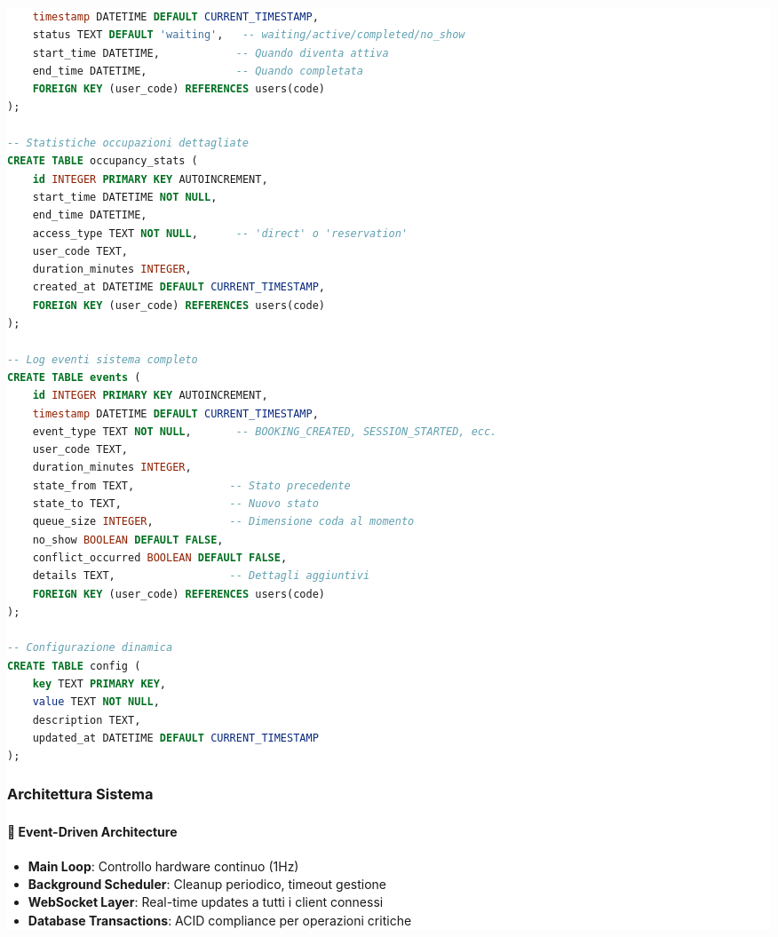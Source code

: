 ```sql
    timestamp DATETIME DEFAULT CURRENT_TIMESTAMP,
    status TEXT DEFAULT 'waiting',   -- waiting/active/completed/no_show
    start_time DATETIME,            -- Quando diventa attiva
    end_time DATETIME,              -- Quando completata
    FOREIGN KEY (user_code) REFERENCES users(code)
);

-- Statistiche occupazioni dettagliate
CREATE TABLE occupancy_stats (
    id INTEGER PRIMARY KEY AUTOINCREMENT,
    start_time DATETIME NOT NULL,
    end_time DATETIME,
    access_type TEXT NOT NULL,      -- 'direct' o 'reservation'  
    user_code TEXT,
    duration_minutes INTEGER,
    created_at DATETIME DEFAULT CURRENT_TIMESTAMP,
    FOREIGN KEY (user_code) REFERENCES users(code)
);

-- Log eventi sistema completo
CREATE TABLE events (
    id INTEGER PRIMARY KEY AUTOINCREMENT,
    timestamp DATETIME DEFAULT CURRENT_TIMESTAMP,
    event_type TEXT NOT NULL,       -- BOOKING_CREATED, SESSION_STARTED, ecc.
    user_code TEXT,
    duration_minutes INTEGER,
    state_from TEXT,               -- Stato precedente
    state_to TEXT,                 -- Nuovo stato
    queue_size INTEGER,            -- Dimensione coda al momento
    no_show BOOLEAN DEFAULT FALSE,
    conflict_occurred BOOLEAN DEFAULT FALSE,
    details TEXT,                  -- Dettagli aggiuntivi
    FOREIGN KEY (user_code) REFERENCES users(code)
);

-- Configurazione dinamica
CREATE TABLE config (
    key TEXT PRIMARY KEY,
    value TEXT NOT NULL,
    description TEXT,
    updated_at DATETIME DEFAULT CURRENT_TIMESTAMP
);
```

### Architettura Sistema

#### 🔄 **Event-Driven Architecture**
- **Main Loop**: Controllo hardware continuo (1Hz)
- **Background Scheduler**: Cleanup periodico, timeout gestione
- **WebSocket Layer**: Real-time updates a tutti i client connessi
- **Database Transactions**: ACID compliance per operazioni critiche
